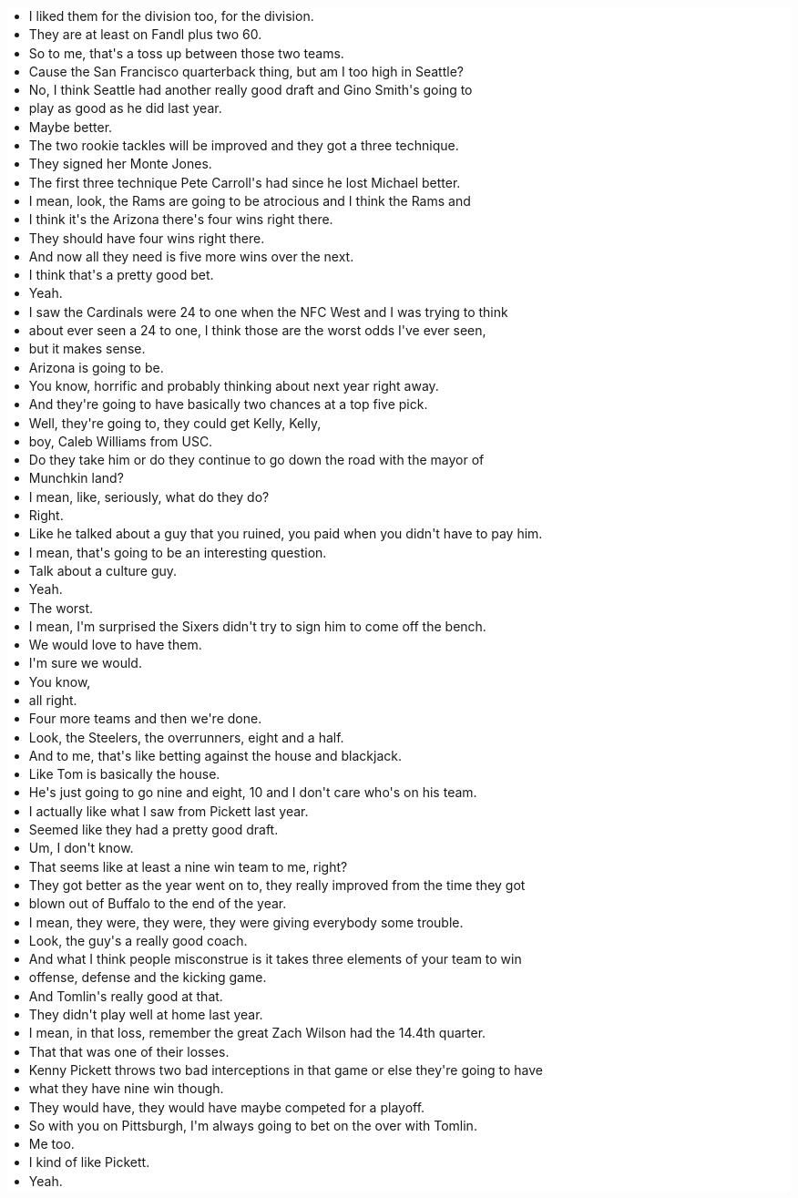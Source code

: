 *  I liked them for the division too, for the division.
*  They are at least on Fandl plus two 60.
*  So to me, that's a toss up between those two teams.
*  Cause the San Francisco quarterback thing, but am I too high in Seattle?
*  No, I think Seattle had another really good draft and Gino Smith's going to
*  play as good as he did last year.
*  Maybe better.
*  The two rookie tackles will be improved and they got a three technique.
*  They signed her Monte Jones.
*  The first three technique Pete Carroll's had since he lost Michael better.
*  I mean, look, the Rams are going to be atrocious and I think the Rams and
*  I think it's the Arizona there's four wins right there.
*  They should have four wins right there.
*  And now all they need is five more wins over the next.
*  I think that's a pretty good bet.
*  Yeah.
*  I saw the Cardinals were 24 to one when the NFC West and I was trying to think
*  about ever seen a 24 to one, I think those are the worst odds I've ever seen,
*  but it makes sense.
*  Arizona is going to be.
*  You know, horrific and probably thinking about next year right away.
*  And they're going to have basically two chances at a top five pick.
*  Well, they're going to, they could get Kelly, Kelly,
*  boy, Caleb Williams from USC.
*  Do they take him or do they continue to go down the road with the mayor of
*  Munchkin land?
*  I mean, like, seriously, what do they do?
*  Right.
*  Like he talked about a guy that you ruined, you paid when you didn't have to pay him.
*  I mean, that's going to be an interesting question.
*  Talk about a culture guy.
*  Yeah.
*  The worst.
*  I mean, I'm surprised the Sixers didn't try to sign him to come off the bench.
*  We would love to have them.
*  I'm sure we would.
*  You know,
*  all right.
*  Four more teams and then we're done.
*  Look, the Steelers, the overrunners, eight and a half.
*  And to me, that's like betting against the house and blackjack.
*  Like Tom is basically the house.
*  He's just going to go nine and eight, 10 and I don't care who's on his team.
*  I actually like what I saw from Pickett last year.
*  Seemed like they had a pretty good draft.
*  Um, I don't know.
*  That seems like at least a nine win team to me, right?
*  They got better as the year went on to, they really improved from the time they got
*  blown out of Buffalo to the end of the year.
*  I mean, they were, they were, they were giving everybody some trouble.
*  Look, the guy's a really good coach.
*  And what I think people misconstrue is it takes three elements of your team to win
*  offense, defense and the kicking game.
*  And Tomlin's really good at that.
*  They didn't play well at home last year.
*  I mean, in that loss, remember the great Zach Wilson had the 14.4th quarter.
*  That that was one of their losses.
*  Kenny Pickett throws two bad interceptions in that game or else they're going to have
*  what they have nine win though.
*  They would have, they would have maybe competed for a playoff.
*  So with you on Pittsburgh, I'm always going to bet on the over with Tomlin.
*  Me too.
*  I kind of like Pickett.
*  Yeah.